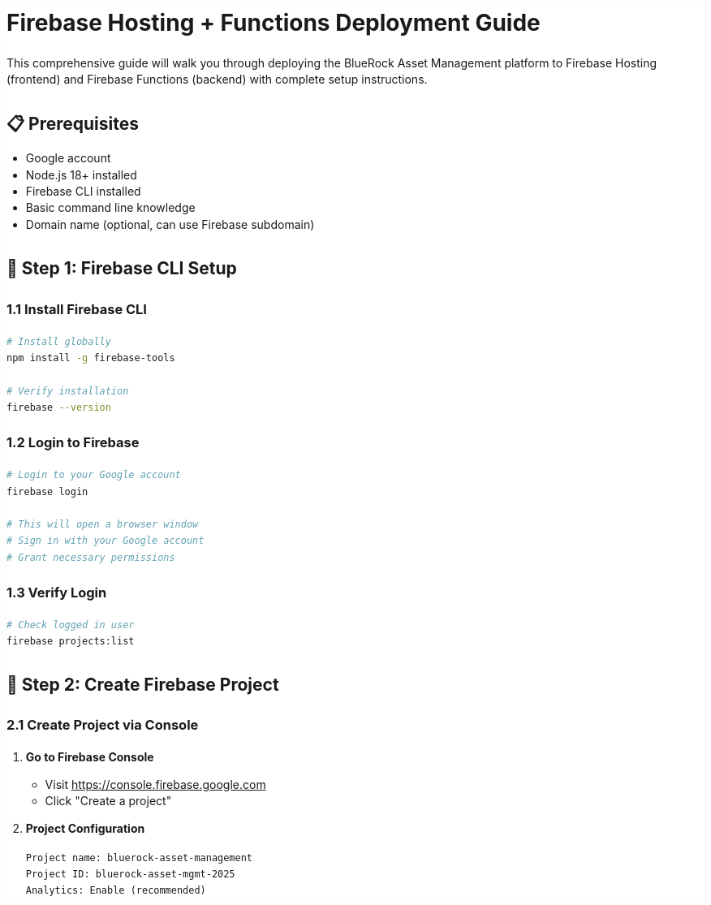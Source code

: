 # Firebase Hosting + Functions Deployment Guide

This comprehensive guide will walk you through deploying the BlueRock Asset Management platform to Firebase Hosting (frontend) and Firebase Functions (backend) with complete setup instructions.

## 📋 Prerequisites

- Google account
- Node.js 18+ installed
- Firebase CLI installed
- Basic command line knowledge
- Domain name (optional, can use Firebase subdomain)

## 🔧 Step 1: Firebase CLI Setup

### 1.1 Install Firebase CLI
```bash
# Install globally
npm install -g firebase-tools

# Verify installation
firebase --version
```

### 1.2 Login to Firebase
```bash
# Login to your Google account
firebase login

# This will open a browser window
# Sign in with your Google account
# Grant necessary permissions
```

### 1.3 Verify Login
```bash
# Check logged in user
firebase projects:list
```

## 🚀 Step 2: Create Firebase Project

### 2.1 Create Project via Console
1. **Go to Firebase Console**
   - Visit https://console.firebase.google.com
   - Click "Create a project"

2. **Project Configuration**
   ```
   Project name: bluerock-asset-management
   Project ID: bluerock-asset-mgmt-2025
   Analytics: Enable (recommended)
   ```
